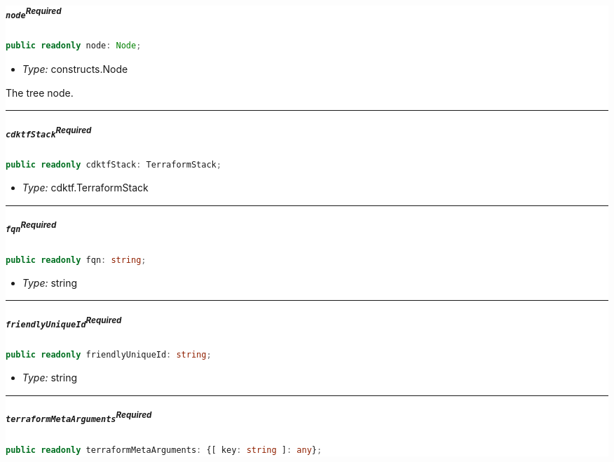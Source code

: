 
##### `node`<sup>Required</sup> <a name="node" id="@cdktf/provider-digitalocean.spacesBucketLogging.SpacesBucketLogging.property.node"></a>

```typescript
public readonly node: Node;
```

- *Type:* constructs.Node

The tree node.

---

##### `cdktfStack`<sup>Required</sup> <a name="cdktfStack" id="@cdktf/provider-digitalocean.spacesBucketLogging.SpacesBucketLogging.property.cdktfStack"></a>

```typescript
public readonly cdktfStack: TerraformStack;
```

- *Type:* cdktf.TerraformStack

---

##### `fqn`<sup>Required</sup> <a name="fqn" id="@cdktf/provider-digitalocean.spacesBucketLogging.SpacesBucketLogging.property.fqn"></a>

```typescript
public readonly fqn: string;
```

- *Type:* string

---

##### `friendlyUniqueId`<sup>Required</sup> <a name="friendlyUniqueId" id="@cdktf/provider-digitalocean.spacesBucketLogging.SpacesBucketLogging.property.friendlyUniqueId"></a>

```typescript
public readonly friendlyUniqueId: string;
```

- *Type:* string

---

##### `terraformMetaArguments`<sup>Required</sup> <a name="terraformMetaArguments" id="@cdktf/provider-digitalocean.spacesBucketLogging.SpacesBucketLogging.property.terraformMetaArguments"></a>

```typescript
public readonly terraformMetaArguments: {[ key: string ]: any};
```
